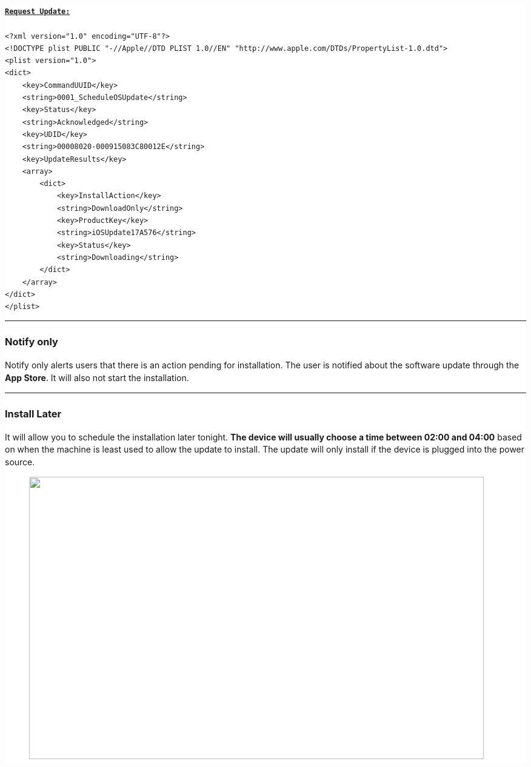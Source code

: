 

<pre class="wp-block-code"><code><strong><span style="text-decoration: underline;">Request Update:</span></strong>

&lt;?xml version="1.0" encoding="UTF-8"?>
&lt;!DOCTYPE plist PUBLIC "-//Apple//DTD PLIST 1.0//EN" "http://www.apple.com/DTDs/PropertyList-1.0.dtd">
&lt;plist version="1.0">
&lt;dict>
    &lt;key>CommandUUID&lt;/key>
    &lt;string>0001_ScheduleOSUpdate&lt;/string>
    &lt;key>Status&lt;/key>
    &lt;string>Acknowledged&lt;/string>
    &lt;key>UDID&lt;/key>
    &lt;string>00008020-000915083C80012E&lt;/string>
    &lt;key>UpdateResults&lt;/key>
    &lt;array>
        &lt;dict>
            &lt;key>InstallAction&lt;/key>
            &lt;string>DownloadOnly&lt;/string>
            &lt;key>ProductKey&lt;/key>
            &lt;string>iOSUpdate17A576&lt;/string>
            &lt;key>Status&lt;/key>
            &lt;string>Downloading&lt;/string>
        &lt;/dict>
    &lt;/array>
&lt;/dict>
&lt;/plist></code></pre>



<hr class="wp-block-separator has-alpha-channel-opacity"/>



<h3>Notify only</h3>



<p>Notify only alerts users that there is an action pending for installation. The user is notified about the software update through the <strong>App Store</strong>. It will also not start the installation.</p>



<hr class="wp-block-separator has-alpha-channel-opacity"/>



<h3>Install Later</h3>



<p>It will allow you to schedule the installation later tonight. <strong>The device will usually choose a time between 02:00 and 04:00</strong> based on when the machine is least used to allow the update to install. The update will only install if the device is plugged into the power source.</p>


<div class="wp-block-image">
<figure class="aligncenter size-large is-resized"><img decoding="async" loading="lazy" src="https://irlscreenshots.blob.core.windows.net/wordpress-images/images/wordpress/2022/10/image-60.png?resize=750%2C466&#038;ssl=1" alt="" class="wp-image-575" width="750" height="466" srcset="https://irlscreenshots.blob.core.windows.net/wordpress-images/images/wordpress/2022/10/image-60.png?resize=1024%2C636&amp;ssl=1 1024w, https://irlscreenshots.blob.core.windows.net/wordpress-images/images/wordpress/2022/10/image-60.png?resize=300%2C186&amp;ssl=1 300w, https://irlscreenshots.blob.core.windows.net/wordpress-images/images/wordpress/2022/10/image-60.png?resize=768%2C477&amp;ssl=1 768w, https://irlscreenshots.blob.core.windows.net/wordpress-images/images/wordpress/2022/10/image-60.png?w=1222&amp;ssl=1 1222w" sizes="(max-width: 750px) 100vw, 750px" data-recalc-dims="1" /></figure></div>
